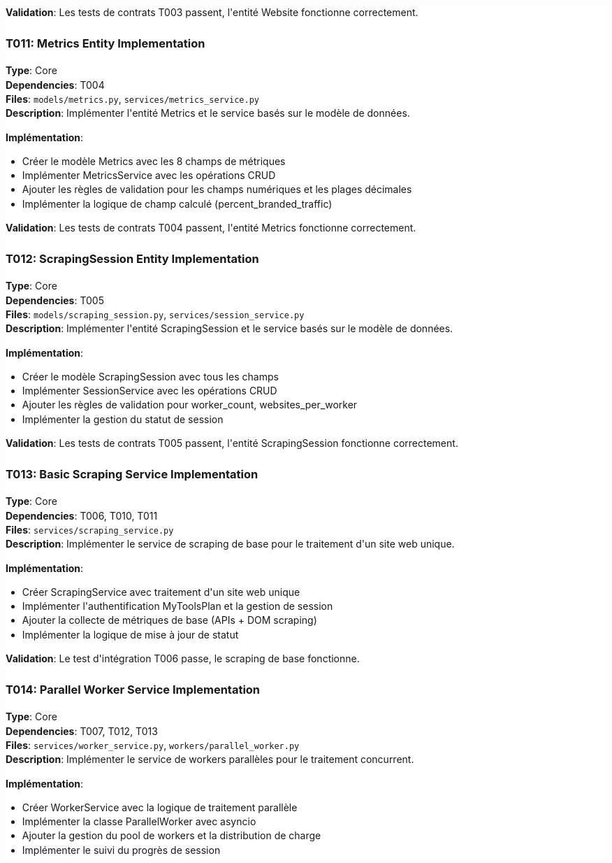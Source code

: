 **Validation**: Les tests de contrats T003 passent, l'entité Website fonctionne correctement.

### T011: Metrics Entity Implementation
**Type**: Core  
**Dependencies**: T004  
**Files**: `models/metrics.py`, `services/metrics_service.py`  
**Description**: Implémenter l'entité Metrics et le service basés sur le modèle de données.

**Implémentation**:
- Créer le modèle Metrics avec les 8 champs de métriques
- Implémenter MetricsService avec les opérations CRUD
- Ajouter les règles de validation pour les champs numériques et les plages décimales
- Implémenter la logique de champ calculé (percent_branded_traffic)

**Validation**: Les tests de contrats T004 passent, l'entité Metrics fonctionne correctement.

### T012: ScrapingSession Entity Implementation
**Type**: Core  
**Dependencies**: T005  
**Files**: `models/scraping_session.py`, `services/session_service.py`  
**Description**: Implémenter l'entité ScrapingSession et le service basés sur le modèle de données.

**Implémentation**:
- Créer le modèle ScrapingSession avec tous les champs
- Implémenter SessionService avec les opérations CRUD
- Ajouter les règles de validation pour worker_count, websites_per_worker
- Implémenter la gestion du statut de session

**Validation**: Les tests de contrats T005 passent, l'entité ScrapingSession fonctionne correctement.

### T013: Basic Scraping Service Implementation
**Type**: Core  
**Dependencies**: T006, T010, T011  
**Files**: `services/scraping_service.py`  
**Description**: Implémenter le service de scraping de base pour le traitement d'un site web unique.

**Implémentation**:
- Créer ScrapingService avec traitement d'un site web unique
- Implémenter l'authentification MyToolsPlan et la gestion de session
- Ajouter la collecte de métriques de base (APIs + DOM scraping)
- Implémenter la logique de mise à jour de statut

**Validation**: Le test d'intégration T006 passe, le scraping de base fonctionne.

### T014: Parallel Worker Service Implementation
**Type**: Core  
**Dependencies**: T007, T012, T013  
**Files**: `services/worker_service.py`, `workers/parallel_worker.py`  
**Description**: Implémenter le service de workers parallèles pour le traitement concurrent.

**Implémentation**:
- Créer WorkerService avec la logique de traitement parallèle
- Implémenter la classe ParallelWorker avec asyncio
- Ajouter la gestion du pool de workers et la distribution de charge
- Implémenter le suivi du progrès de session
